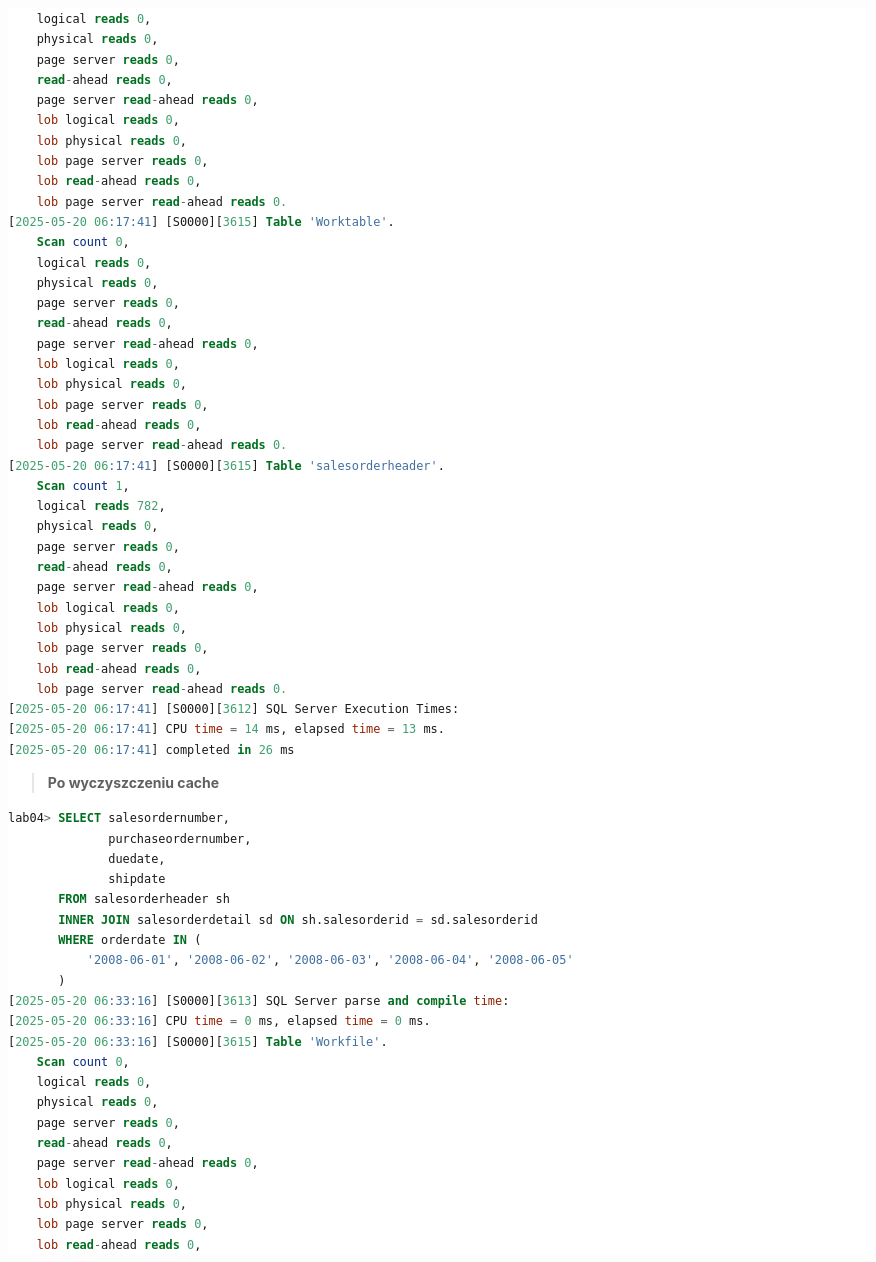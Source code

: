 ```sql
    logical reads 0,
    physical reads 0,
    page server reads 0,
    read-ahead reads 0,
    page server read-ahead reads 0,
    lob logical reads 0,
    lob physical reads 0,
    lob page server reads 0,
    lob read-ahead reads 0,
    lob page server read-ahead reads 0.
[2025-05-20 06:17:41] [S0000][3615] Table 'Worktable'.
    Scan count 0,
    logical reads 0,
    physical reads 0,
    page server reads 0,
    read-ahead reads 0,
    page server read-ahead reads 0,
    lob logical reads 0,
    lob physical reads 0,
    lob page server reads 0,
    lob read-ahead reads 0,
    lob page server read-ahead reads 0.
[2025-05-20 06:17:41] [S0000][3615] Table 'salesorderheader'.
    Scan count 1,
    logical reads 782,
    physical reads 0,
    page server reads 0,
    read-ahead reads 0,
    page server read-ahead reads 0,
    lob logical reads 0,
    lob physical reads 0,
    lob page server reads 0,
    lob read-ahead reads 0,
    lob page server read-ahead reads 0.
[2025-05-20 06:17:41] [S0000][3612] SQL Server Execution Times:
[2025-05-20 06:17:41] CPU time = 14 ms, elapsed time = 13 ms.
[2025-05-20 06:17:41] completed in 26 ms
```

> **Po wyczyszczeniu cache**

```sql
lab04> SELECT salesordernumber,
              purchaseordernumber,
              duedate,
              shipdate
       FROM salesorderheader sh
       INNER JOIN salesorderdetail sd ON sh.salesorderid = sd.salesorderid
       WHERE orderdate IN (
           '2008-06-01', '2008-06-02', '2008-06-03', '2008-06-04', '2008-06-05'
       )
[2025-05-20 06:33:16] [S0000][3613] SQL Server parse and compile time:
[2025-05-20 06:33:16] CPU time = 0 ms, elapsed time = 0 ms.
[2025-05-20 06:33:16] [S0000][3615] Table 'Workfile'.
    Scan count 0,
    logical reads 0,
    physical reads 0,
    page server reads 0,
    read-ahead reads 0,
    page server read-ahead reads 0,
    lob logical reads 0,
    lob physical reads 0,
    lob page server reads 0,
    lob read-ahead reads 0,
```